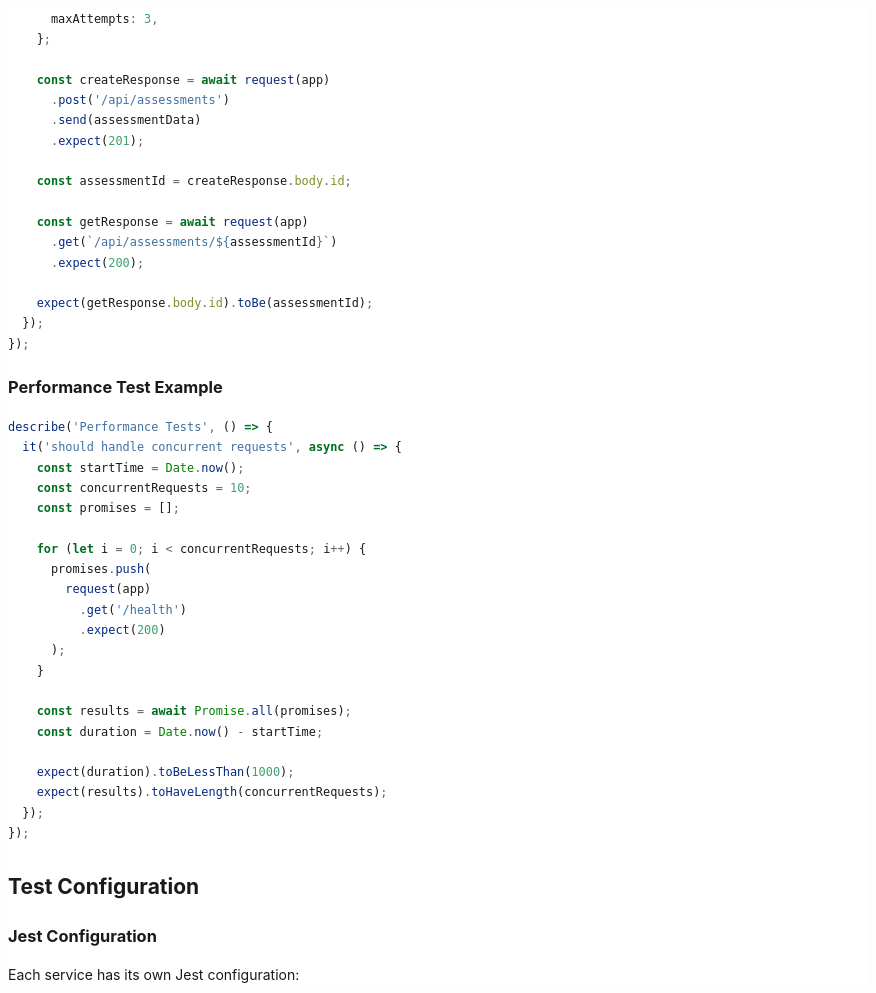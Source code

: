 ```typescript
      maxAttempts: 3,
    };

    const createResponse = await request(app)
      .post('/api/assessments')
      .send(assessmentData)
      .expect(201);

    const assessmentId = createResponse.body.id;

    const getResponse = await request(app)
      .get(`/api/assessments/${assessmentId}`)
      .expect(200);

    expect(getResponse.body.id).toBe(assessmentId);
  });
});
```

### Performance Test Example

```typescript
describe('Performance Tests', () => {
  it('should handle concurrent requests', async () => {
    const startTime = Date.now();
    const concurrentRequests = 10;
    const promises = [];

    for (let i = 0; i < concurrentRequests; i++) {
      promises.push(
        request(app)
          .get('/health')
          .expect(200)
      );
    }

    const results = await Promise.all(promises);
    const duration = Date.now() - startTime;

    expect(duration).toBeLessThan(1000);
    expect(results).toHaveLength(concurrentRequests);
  });
});
```

## Test Configuration

### Jest Configuration

Each service has its own Jest configuration:
